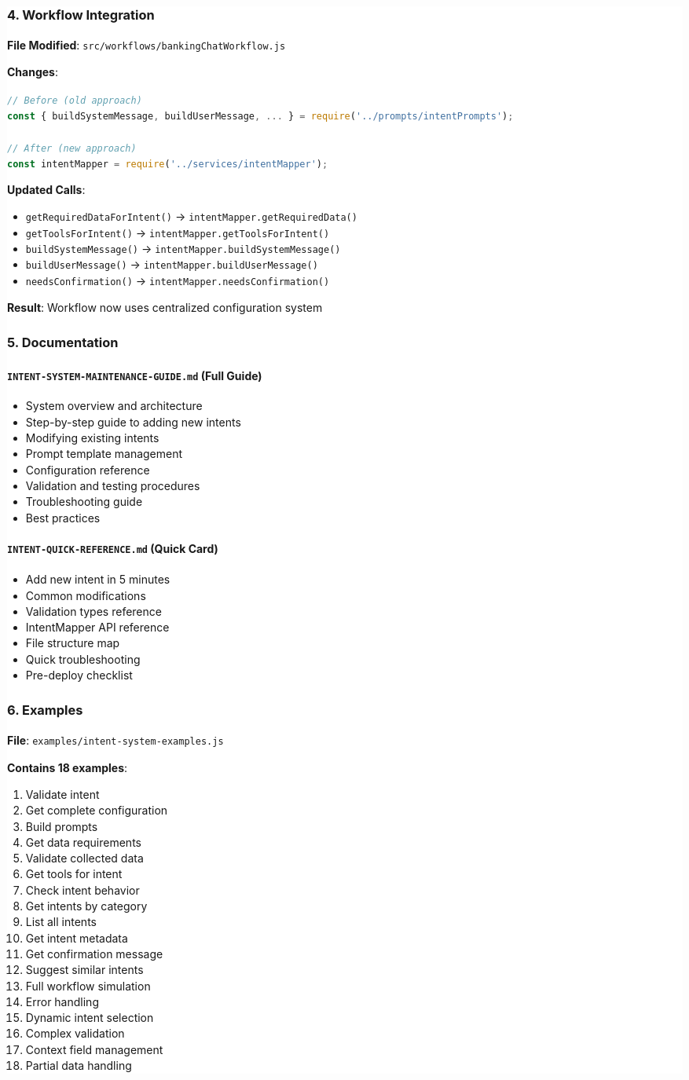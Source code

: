 ### 4. Workflow Integration

**File Modified**: `src/workflows/bankingChatWorkflow.js`

**Changes**:
```javascript
// Before (old approach)
const { buildSystemMessage, buildUserMessage, ... } = require('../prompts/intentPrompts');

// After (new approach)
const intentMapper = require('../services/intentMapper');
```

**Updated Calls**:
- `getRequiredDataForIntent()` → `intentMapper.getRequiredData()`
- `getToolsForIntent()` → `intentMapper.getToolsForIntent()`
- `buildSystemMessage()` → `intentMapper.buildSystemMessage()`
- `buildUserMessage()` → `intentMapper.buildUserMessage()`
- `needsConfirmation()` → `intentMapper.needsConfirmation()`

**Result**: Workflow now uses centralized configuration system

### 5. Documentation

#### `INTENT-SYSTEM-MAINTENANCE-GUIDE.md` (Full Guide)
- System overview and architecture
- Step-by-step guide to adding new intents
- Modifying existing intents
- Prompt template management
- Configuration reference
- Validation and testing procedures
- Troubleshooting guide
- Best practices

#### `INTENT-QUICK-REFERENCE.md` (Quick Card)
- Add new intent in 5 minutes
- Common modifications
- Validation types reference
- IntentMapper API reference
- File structure map
- Quick troubleshooting
- Pre-deploy checklist

### 6. Examples

**File**: `examples/intent-system-examples.js`

**Contains 18 examples**:
1. Validate intent
2. Get complete configuration
3. Build prompts
4. Get data requirements
5. Validate collected data
6. Get tools for intent
7. Check intent behavior
8. Get intents by category
9. List all intents
10. Get intent metadata
11. Get confirmation message
12. Suggest similar intents
13. Full workflow simulation
14. Error handling
15. Dynamic intent selection
16. Complex validation
17. Context field management
18. Partial data handling
